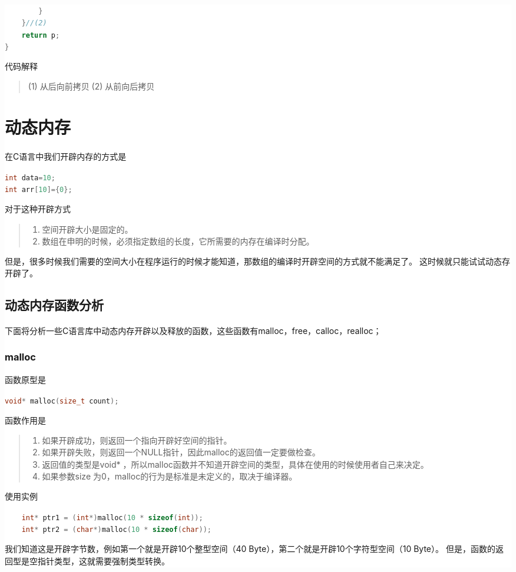 ```c
        }
    }//(2)
    return p;
}
```

代码解释

>(1) 从后向前拷贝
>(2) 从前向后拷贝





# 动态内存

在C语言中我们开辟内存的方式是

```c
int data=10;
int arr[10]={0};
```

对于这种开辟方式

>1. 空间开辟大小是固定的。
>2. 数组在申明的时候，必须指定数组的长度，它所需要的内存在编译时分配。

但是，很多时候我们需要的空间大小在程序运行的时候才能知道，那数组的编译时开辟空间的方式就不能满足了。 这时候就只能试试动态存开辟了。

##  动态内存函数分析

下面将分析一些C语言库中动态内存开辟以及释放的函数，这些函数有malloc，free，calloc，realloc；

### malloc

函数原型是

```c
void* malloc(size_t count);
```

函数作用是

>1. 如果开辟成功，则返回一个指向开辟好空间的指针。
>2. 如果开辟失败，则返回一个NULL指针，因此malloc的返回值一定要做检查。
>3. 返回值的类型是void* ，所以malloc函数并不知道开辟空间的类型，具体在使用的时候使用者自己来决定。
>4. 如果参数size 为0，malloc的行为是标准是未定义的，取决于编译器。

使用实例

```c
	int* ptr1 = (int*)malloc(10 * sizeof(int));
	int* ptr2 = (char*)malloc(10 * sizeof(char));
```

我们知道这是开辟字节数，例如第一个就是开辟10个整型空间（40 Byte），第二个就是开辟10个字符型空间（10 Byte）。
但是，函数的返回型是空指针类型，这就需要强制类型转换。
